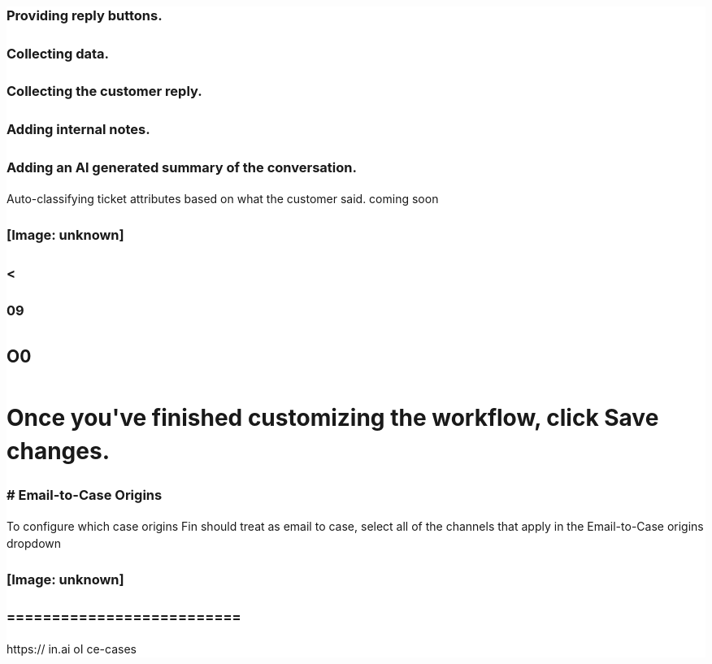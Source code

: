 

### Providing reply buttons.



### Collecting data.



### Collecting the customer reply.



### Adding internal notes.



### Adding an Al generated summary of the conversation.


Auto-classifying ticket attributes based on what the customer said. coming soon


### [Image: unknown]



### <



### 09



## O0


# Once you've finished customizing the workflow, click Save changes.


### # Email-to-Case Origins


To configure which case origins Fin should treat as email to case, select all of the channels
that apply in the Email-to-Case origins dropdown


### [Image: unknown]



### ==========================


https:// in.ai
oI ce-cases
